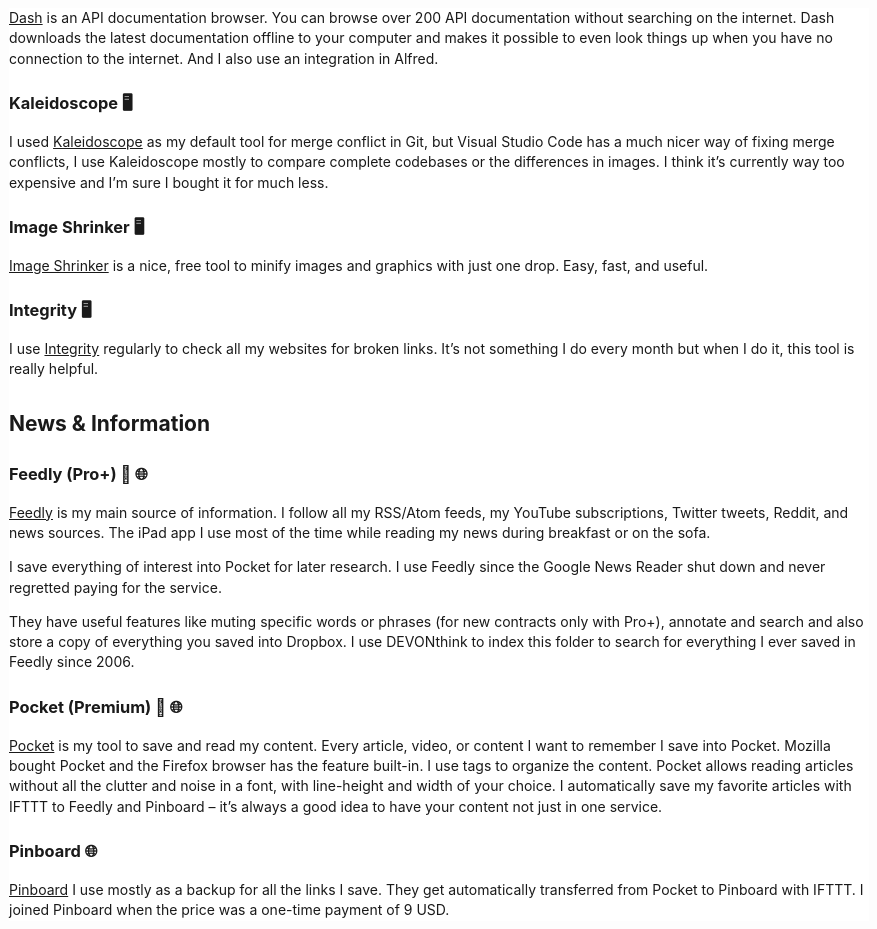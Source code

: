 [Dash](https://kapeli.com/dash) is an API documentation browser. You can browse over 200 API documentation without searching on the internet. Dash downloads the latest documentation offline to your computer and makes it possible to even look things up when you have no connection to the internet. And I also use an integration in Alfred.

### Kaleidoscope 🖥

I used [Kaleidoscope](https://www.kaleidoscopeapp.com/) as my default tool for merge conflict in Git, but Visual Studio Code has a much nicer way of fixing merge conflicts, I use Kaleidoscope mostly to compare complete codebases or the differences in images. I think it’s currently way too expensive and I’m sure I bought it for much less.

### Image Shrinker 🖥

[Image Shrinker](https://image-shrinker.com/) is a nice, free tool to minify images and graphics with just one drop. Easy, fast, and useful.

### Integrity 🖥

I use [Integrity](https://apps.apple.com/app/integrity/id513610341) regularly to check all my websites for broken links. It’s not something I do every month but when I do it, this tool is really helpful.

## News & Information

### Feedly (Pro+) 📱 🌐

[Feedly](https://feedly.com/) is my main source of information. I follow all my RSS/Atom feeds, my YouTube subscriptions, Twitter tweets, Reddit, and news sources. The iPad app I use most of the time while reading my news during breakfast or on the sofa.

I save everything of interest into Pocket for later research. I use Feedly since the Google News Reader shut down and never regretted paying for the service.

They have useful features like muting specific words or phrases (for new contracts only with Pro+), annotate and search and also store a copy of everything you saved into Dropbox. I use DEVONthink to index this folder to search for everything I ever saved in Feedly since 2006.

### Pocket (Premium) 📱 🌐

[Pocket](https://getpocket.com/) is my tool to save and read my content. Every article, video, or content I want to remember I save into Pocket. Mozilla bought Pocket and the Firefox browser has the feature built-in. I use tags to organize the content. Pocket allows reading articles without all the clutter and noise in a font, with line-height and width of your choice. I automatically save my favorite articles with IFTTT to Feedly and Pinboard – it’s always a good idea to have your content not just in one service.

### Pinboard 🌐

[Pinboard](https://pinboard.in/) I use mostly as a backup for all the links I save. They get automatically transferred from Pocket to Pinboard with IFTTT. I joined Pinboard when the price was a one-time payment of 9 USD.
